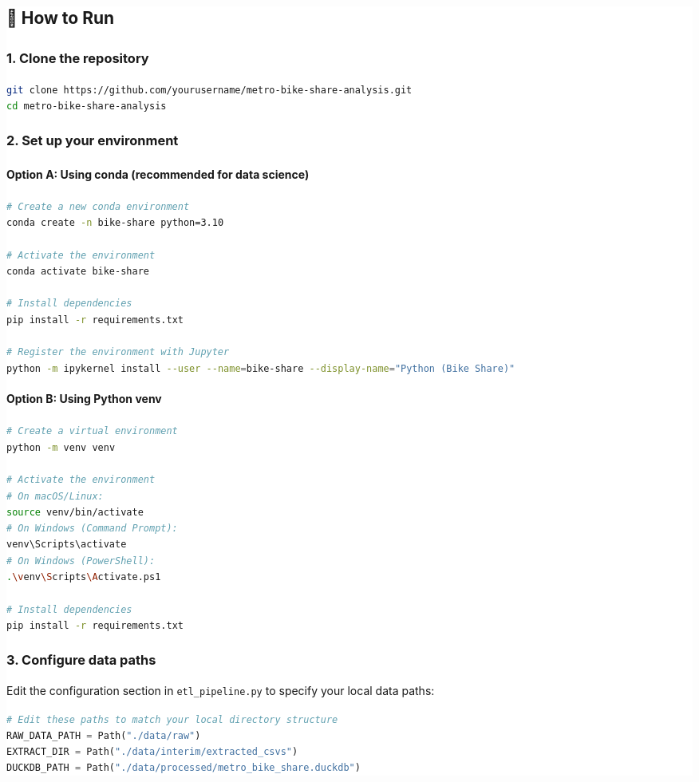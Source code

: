 ## 🚀 How to Run

### 1. Clone the repository
```bash
git clone https://github.com/yourusername/metro-bike-share-analysis.git
cd metro-bike-share-analysis
```

### 2. Set up your environment

#### Option A: Using conda (recommended for data science)
```bash
# Create a new conda environment
conda create -n bike-share python=3.10

# Activate the environment
conda activate bike-share

# Install dependencies
pip install -r requirements.txt

# Register the environment with Jupyter
python -m ipykernel install --user --name=bike-share --display-name="Python (Bike Share)"
```

#### Option B: Using Python venv
```bash
# Create a virtual environment
python -m venv venv

# Activate the environment
# On macOS/Linux:
source venv/bin/activate
# On Windows (Command Prompt):
venv\Scripts\activate
# On Windows (PowerShell):
.\venv\Scripts\Activate.ps1

# Install dependencies
pip install -r requirements.txt
```

### 3. Configure data paths
Edit the configuration section in `etl_pipeline.py` to specify your local data paths:

```python
# Edit these paths to match your local directory structure
RAW_DATA_PATH = Path("./data/raw")
EXTRACT_DIR = Path("./data/interim/extracted_csvs")
DUCKDB_PATH = Path("./data/processed/metro_bike_share.duckdb")
```
